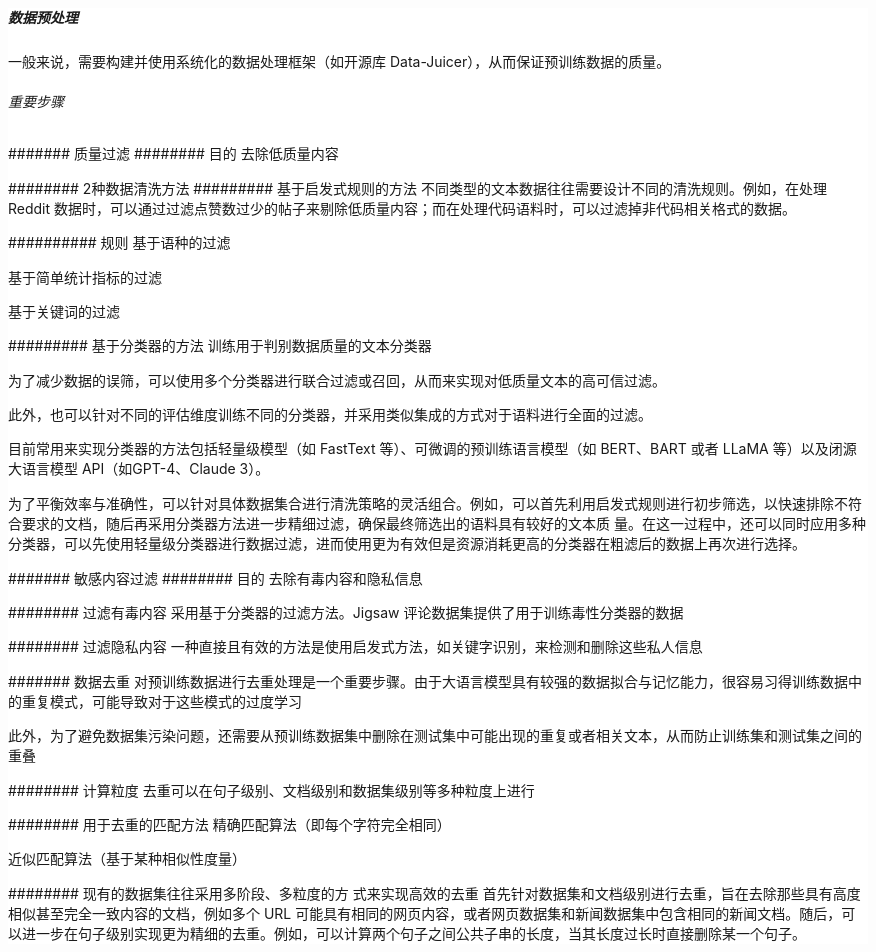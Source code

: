 ##### 数据预处理
一般来说，需要构建并使用系统化的数据处理框架（如开源库 Data-Juicer），从而保证预训练数据的质量。

###### 重要步骤
####### 质量过滤
######## 目的
去除低质量内容

######## 2种数据清洗方法
######### 基于启发式规则的方法
不同类型的文本数据往往需要设计不同的清洗规则。例如，在处理Reddit 数据时，可以通过过滤点赞数过少的帖子来剔除低质量内容；而在处理代码语料时，可以过滤掉非代码相关格式的数据。

########## 规则
基于语种的过滤

基于简单统计指标的过滤

基于关键词的过滤

######### 基于分类器的方法
训练用于判别数据质量的文本分类器

为了减少数据的误筛，可以使用多个分类器进行联合过滤或召回，从而来实现对低质量文本的高可信过滤。

此外，也可以针对不同的评估维度训练不同的分类器，并采用类似集成的方式对于语料进行全面的过滤。

目前常用来实现分类器的方法包括轻量级模型（如 FastText 等）、可微调的预训练语言模型（如 BERT、BART 或者 LLaMA 等）以及闭源大语言模型 API（如GPT-4、Claude 3）。

为了平衡效率与准确性，可以针对具体数据集合进行清洗策略的灵活组合。例如，可以首先利用启发式规则进行初步筛选，以快速排除不符合要求的文档，随后再采用分类器方法进一步精细过滤，确保最终筛选出的语料具有较好的文本质
量。在这一过程中，还可以同时应用多种分类器，可以先使用轻量级分类器进行数据过滤，进而使用更为有效但是资源消耗更高的分类器在粗滤后的数据上再次进行选择。

####### 敏感内容过滤
######## 目的
去除有毒内容和隐私信息

######## 过滤有毒内容
采用基于分类器的过滤方法。Jigsaw 评论数据集提供了用于训练毒性分类器的数据

######## 过滤隐私内容
一种直接且有效的方法是使用启发式方法，如关键字识别，来检测和删除这些私人信息

####### 数据去重
对预训练数据进行去重处理是一个重要步骤。由于大语言模型具有较强的数据拟合与记忆能力，很容易习得训练数据中的重复模式，可能导致对于这些模式的过度学习

此外，为了避免数据集污染问题，还需要从预训练数据集中删除在测试集中可能出现的重复或者相关文本，从而防止训练集和测试集之间的重叠

######## 计算粒度
去重可以在句子级别、文档级别和数据集级别等多种粒度上进行

######## 用于去重的匹配方法
精确匹配算法（即每个字符完全相同）

近似匹配算法（基于某种相似性度量）

######## 现有的数据集往往采用多阶段、多粒度的方
式来实现高效的去重
首先针对数据集和文档级别进行去重，旨在去除那些具有高度相似甚至完全一致内容的文档，例如多个 URL 可能具有相同的网页内容，或者网页数据集和新闻数据集中包含相同的新闻文档。随后，可以进一步在句子级别实现更为精细的去重。例如，可以计算两个句子之间公共子串的长度，当其长度过长时直接删除某一个句子。
